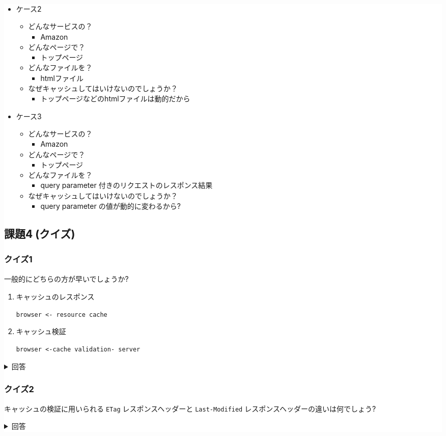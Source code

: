 - ケース2
  - どんなサービスの？
    - Amazon
  - どんなページで？
    - トップページ
  - どんなファイルを？
    - htmlファイル
  - なぜキャッシュしてはいけないのでしょうか？
    - トップページなどのhtmlファイルは動的だから

- ケース3
  - どんなサービスの？
    - Amazon
  - どんなページで？
    - トップページ
  - どんなファイルを？
    - query parameter 付きのリクエストのレスポンス結果
  - なぜキャッシュしてはいけないのでしょうか？
    - query parameter の値が動的に変わるから?


## 課題4 (クイズ)
### クイズ1

一般的にどちらの方が早いでしょうか?

1. キャッシュのレスポンス
    ```
    browser <- resource cache
    ```
2. キャッシュ検証
    ```
    browser <-cache validation- server
    ```

<details><summary>回答</summary></details>

### クイズ2
キャッシュの検証に用いられる `ETag` レスポンスヘッダーと `Last-Modified` レスポンスヘッダーの違いは何でしょう?

<details><summary>回答</summary></details>
